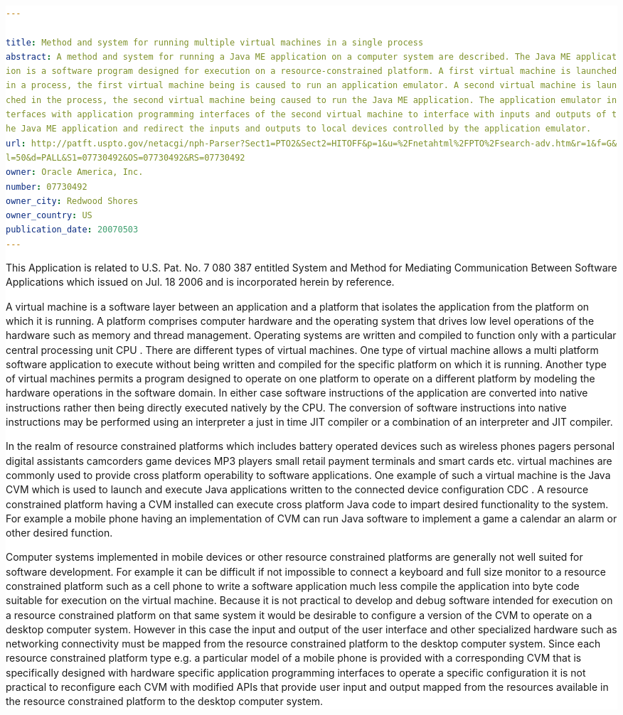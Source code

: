 ```yaml
---

title: Method and system for running multiple virtual machines in a single process
abstract: A method and system for running a Java ME application on a computer system are described. The Java ME application is a software program designed for execution on a resource-constrained platform. A first virtual machine is launched in a process, the first virtual machine being is caused to run an application emulator. A second virtual machine is launched in the process, the second virtual machine being caused to run the Java ME application. The application emulator interfaces with application programming interfaces of the second virtual machine to interface with inputs and outputs of the Java ME application and redirect the inputs and outputs to local devices controlled by the application emulator.
url: http://patft.uspto.gov/netacgi/nph-Parser?Sect1=PTO2&Sect2=HITOFF&p=1&u=%2Fnetahtml%2FPTO%2Fsearch-adv.htm&r=1&f=G&l=50&d=PALL&S1=07730492&OS=07730492&RS=07730492
owner: Oracle America, Inc.
number: 07730492
owner_city: Redwood Shores
owner_country: US
publication_date: 20070503
---
```

This Application is related to U.S. Pat. No. 7 080 387 entitled System and Method for Mediating Communication Between Software Applications which issued on Jul. 18 2006 and is incorporated herein by reference.

A virtual machine is a software layer between an application and a platform that isolates the application from the platform on which it is running. A platform comprises computer hardware and the operating system that drives low level operations of the hardware such as memory and thread management. Operating systems are written and compiled to function only with a particular central processing unit CPU . There are different types of virtual machines. One type of virtual machine allows a multi platform software application to execute without being written and compiled for the specific platform on which it is running. Another type of virtual machines permits a program designed to operate on one platform to operate on a different platform by modeling the hardware operations in the software domain. In either case software instructions of the application are converted into native instructions rather then being directly executed natively by the CPU. The conversion of software instructions into native instructions may be performed using an interpreter a just in time JIT compiler or a combination of an interpreter and JIT compiler.

In the realm of resource constrained platforms which includes battery operated devices such as wireless phones pagers personal digital assistants camcorders game devices MP3 players small retail payment terminals and smart cards etc. virtual machines are commonly used to provide cross platform operability to software applications. One example of such a virtual machine is the Java CVM which is used to launch and execute Java applications written to the connected device configuration CDC . A resource constrained platform having a CVM installed can execute cross platform Java code to impart desired functionality to the system. For example a mobile phone having an implementation of CVM can run Java software to implement a game a calendar an alarm or other desired function.

Computer systems implemented in mobile devices or other resource constrained platforms are generally not well suited for software development. For example it can be difficult if not impossible to connect a keyboard and full size monitor to a resource constrained platform such as a cell phone to write a software application much less compile the application into byte code suitable for execution on the virtual machine. Because it is not practical to develop and debug software intended for execution on a resource constrained platform on that same system it would be desirable to configure a version of the CVM to operate on a desktop computer system. However in this case the input and output of the user interface and other specialized hardware such as networking connectivity must be mapped from the resource constrained platform to the desktop computer system. Since each resource constrained platform type e.g. a particular model of a mobile phone is provided with a corresponding CVM that is specifically designed with hardware specific application programming interfaces to operate a specific configuration it is not practical to reconfigure each CVM with modified APIs that provide user input and output mapped from the resources available in the resource constrained platform to the desktop computer system.
